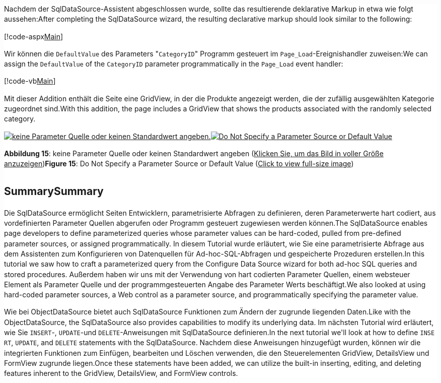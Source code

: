 <span data-ttu-id="4d0a3-302">Nachdem der SqlDataSource-Assistent abgeschlossen wurde, sollte das resultierende deklarative Markup in etwa wie folgt aussehen:</span><span class="sxs-lookup"><span data-stu-id="4d0a3-302">After completing the SqlDataSource wizard, the resulting declarative markup should look similar to the following:</span></span>

[!code-aspx[Main](using-parameterized-queries-with-the-sqldatasource-vb/samples/sample13.aspx)]

<span data-ttu-id="4d0a3-303">Wir können die `DefaultValue` des Parameters "`CategoryID`" Programm gesteuert im `Page_Load`-Ereignishandler zuweisen:</span><span class="sxs-lookup"><span data-stu-id="4d0a3-303">We can assign the `DefaultValue` of the `CategoryID` parameter programmatically in the `Page_Load` event handler:</span></span>

[!code-vb[Main](using-parameterized-queries-with-the-sqldatasource-vb/samples/sample14.vb)]

<span data-ttu-id="4d0a3-304">Mit dieser Addition enthält die Seite eine GridView, in der die Produkte angezeigt werden, die der zufällig ausgewählten Kategorie zugeordnet sind.</span><span class="sxs-lookup"><span data-stu-id="4d0a3-304">With this addition, the page includes a GridView that shows the products associated with the randomly selected category.</span></span>

<span data-ttu-id="4d0a3-305">[![keine Parameter Quelle oder keinen Standardwert angeben.](using-parameterized-queries-with-the-sqldatasource-vb/_static/image15.gif)](using-parameterized-queries-with-the-sqldatasource-vb/_static/image29.png)</span><span class="sxs-lookup"><span data-stu-id="4d0a3-305">[![Do Not Specify a Parameter Source or Default Value](using-parameterized-queries-with-the-sqldatasource-vb/_static/image15.gif)](using-parameterized-queries-with-the-sqldatasource-vb/_static/image29.png)</span></span>

<span data-ttu-id="4d0a3-306">**Abbildung 15**: keine Parameter Quelle oder keinen Standardwert angeben ([Klicken Sie, um das Bild in voller Größe anzuzeigen](using-parameterized-queries-with-the-sqldatasource-vb/_static/image30.png))</span><span class="sxs-lookup"><span data-stu-id="4d0a3-306">**Figure 15**: Do Not Specify a Parameter Source or Default Value ([Click to view full-size image](using-parameterized-queries-with-the-sqldatasource-vb/_static/image30.png))</span></span>

## <a name="summary"></a><span data-ttu-id="4d0a3-307">Summary</span><span class="sxs-lookup"><span data-stu-id="4d0a3-307">Summary</span></span>

<span data-ttu-id="4d0a3-308">Die SqlDataSource ermöglicht Seiten Entwicklern, parametrisierte Abfragen zu definieren, deren Parameterwerte hart codiert, aus vordefinierten Parameter Quellen abgerufen oder Programm gesteuert zugewiesen werden können.</span><span class="sxs-lookup"><span data-stu-id="4d0a3-308">The SqlDataSource enables page developers to define parameterized queries whose parameter values can be hard-coded, pulled from pre-defined parameter sources, or assigned programmatically.</span></span> <span data-ttu-id="4d0a3-309">In diesem Tutorial wurde erläutert, wie Sie eine parametrisierte Abfrage aus dem Assistenten zum Konfigurieren von Datenquellen für Ad-hoc-SQL-Abfragen und gespeicherte Prozeduren erstellen.</span><span class="sxs-lookup"><span data-stu-id="4d0a3-309">In this tutorial we saw how to craft a parameterized query from the Configure Data Source wizard for both ad-hoc SQL queries and stored procedures.</span></span> <span data-ttu-id="4d0a3-310">Außerdem haben wir uns mit der Verwendung von hart codierten Parameter Quellen, einem websteuer Element als Parameter Quelle und der programmgesteuerten Angabe des Parameter Werts beschäftigt.</span><span class="sxs-lookup"><span data-stu-id="4d0a3-310">We also looked at using hard-coded parameter sources, a Web control as a parameter source, and programmatically specifying the parameter value.</span></span>

<span data-ttu-id="4d0a3-311">Wie bei ObjectDataSource bietet auch SqlDataSource Funktionen zum Ändern der zugrunde liegenden Daten.</span><span class="sxs-lookup"><span data-stu-id="4d0a3-311">Like with the ObjectDataSource, the SqlDataSource also provides capabilities to modify its underlying data.</span></span> <span data-ttu-id="4d0a3-312">Im nächsten Tutorial wird erläutert, wie Sie `INSERT`-, `UPDATE`-und `DELETE`-Anweisungen mit SqlDataSource definieren.</span><span class="sxs-lookup"><span data-stu-id="4d0a3-312">In the next tutorial we'll look at how to define `INSERT`, `UPDATE`, and `DELETE` statements with the SqlDataSource.</span></span> <span data-ttu-id="4d0a3-313">Nachdem diese Anweisungen hinzugefügt wurden, können wir die integrierten Funktionen zum Einfügen, bearbeiten und Löschen verwenden, die den Steuerelementen GridView, DetailsView und FormView zugrunde liegen.</span><span class="sxs-lookup"><span data-stu-id="4d0a3-313">Once these statements have been added, we can utilize the built-in inserting, editing, and deleting features inherent to the GridView, DetailsView, and FormView controls.</span></span>
